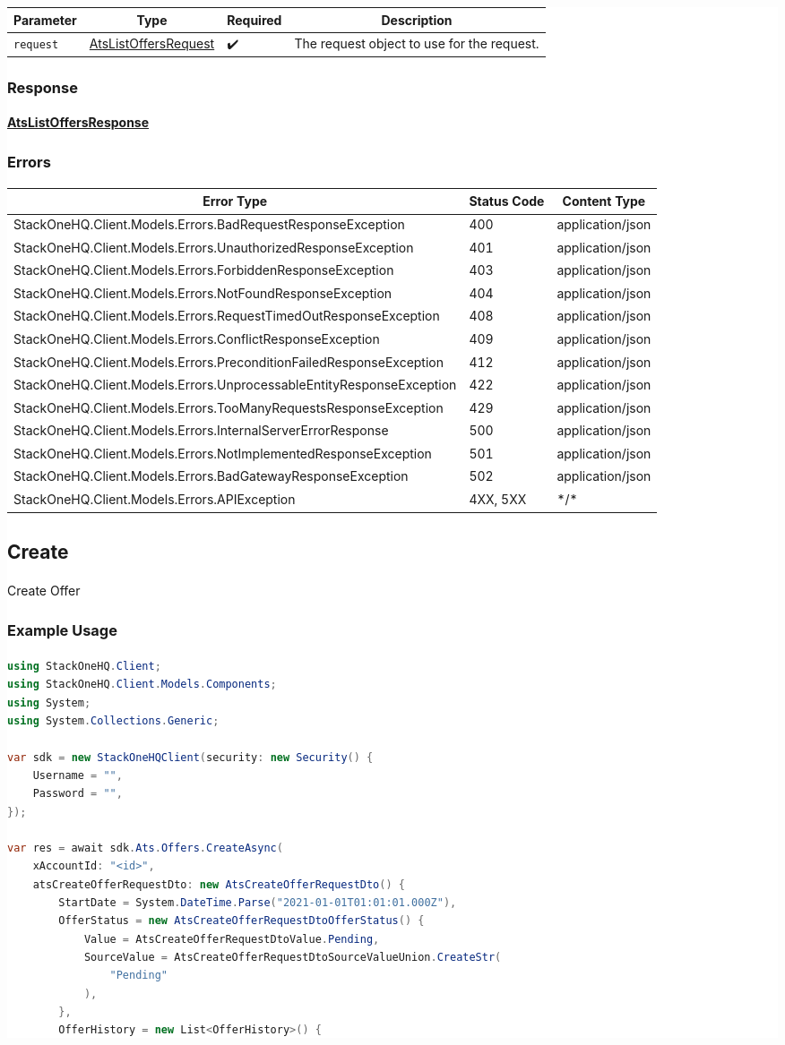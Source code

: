 | Parameter                                                             | Type                                                                  | Required                                                              | Description                                                           |
| --------------------------------------------------------------------- | --------------------------------------------------------------------- | --------------------------------------------------------------------- | --------------------------------------------------------------------- |
| `request`                                                             | [AtsListOffersRequest](../../Models/Requests/AtsListOffersRequest.md) | :heavy_check_mark:                                                    | The request object to use for the request.                            |

### Response

**[AtsListOffersResponse](../../Models/Requests/AtsListOffersResponse.md)**

### Errors

| Error Type                                                           | Status Code                                                          | Content Type                                                         |
| -------------------------------------------------------------------- | -------------------------------------------------------------------- | -------------------------------------------------------------------- |
| StackOneHQ.Client.Models.Errors.BadRequestResponseException          | 400                                                                  | application/json                                                     |
| StackOneHQ.Client.Models.Errors.UnauthorizedResponseException        | 401                                                                  | application/json                                                     |
| StackOneHQ.Client.Models.Errors.ForbiddenResponseException           | 403                                                                  | application/json                                                     |
| StackOneHQ.Client.Models.Errors.NotFoundResponseException            | 404                                                                  | application/json                                                     |
| StackOneHQ.Client.Models.Errors.RequestTimedOutResponseException     | 408                                                                  | application/json                                                     |
| StackOneHQ.Client.Models.Errors.ConflictResponseException            | 409                                                                  | application/json                                                     |
| StackOneHQ.Client.Models.Errors.PreconditionFailedResponseException  | 412                                                                  | application/json                                                     |
| StackOneHQ.Client.Models.Errors.UnprocessableEntityResponseException | 422                                                                  | application/json                                                     |
| StackOneHQ.Client.Models.Errors.TooManyRequestsResponseException     | 429                                                                  | application/json                                                     |
| StackOneHQ.Client.Models.Errors.InternalServerErrorResponse          | 500                                                                  | application/json                                                     |
| StackOneHQ.Client.Models.Errors.NotImplementedResponseException      | 501                                                                  | application/json                                                     |
| StackOneHQ.Client.Models.Errors.BadGatewayResponseException          | 502                                                                  | application/json                                                     |
| StackOneHQ.Client.Models.Errors.APIException                         | 4XX, 5XX                                                             | \*/\*                                                                |

## Create

Create Offer

### Example Usage


```csharp
using StackOneHQ.Client;
using StackOneHQ.Client.Models.Components;
using System;
using System.Collections.Generic;

var sdk = new StackOneHQClient(security: new Security() {
    Username = "",
    Password = "",
});

var res = await sdk.Ats.Offers.CreateAsync(
    xAccountId: "<id>",
    atsCreateOfferRequestDto: new AtsCreateOfferRequestDto() {
        StartDate = System.DateTime.Parse("2021-01-01T01:01:01.000Z"),
        OfferStatus = new AtsCreateOfferRequestDtoOfferStatus() {
            Value = AtsCreateOfferRequestDtoValue.Pending,
            SourceValue = AtsCreateOfferRequestDtoSourceValueUnion.CreateStr(
                "Pending"
            ),
        },
        OfferHistory = new List<OfferHistory>() {
```